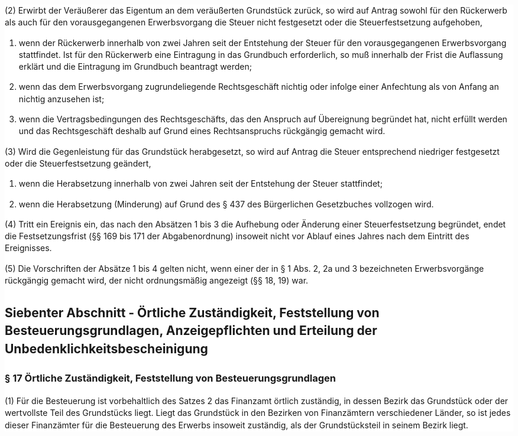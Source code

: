 


(2) Erwirbt der Veräußerer das Eigentum an dem veräußerten Grundstück
zurück, so wird auf Antrag sowohl für den Rückerwerb als auch für den
vorausgegangenen Erwerbsvorgang die Steuer nicht festgesetzt oder die
Steuerfestsetzung aufgehoben,

1.  wenn der Rückerwerb innerhalb von zwei Jahren seit der Entstehung der
    Steuer für den vorausgegangenen Erwerbsvorgang stattfindet. Ist für
    den Rückerwerb eine Eintragung in das Grundbuch erforderlich, so muß
    innerhalb der Frist die Auflassung erklärt und die Eintragung im
    Grundbuch beantragt werden;


2.  wenn das dem Erwerbsvorgang zugrundeliegende Rechtsgeschäft nichtig
    oder infolge einer Anfechtung als von Anfang an nichtig anzusehen ist;


3.  wenn die Vertragsbedingungen des Rechtsgeschäfts, das den Anspruch auf
    Übereignung begründet hat, nicht erfüllt werden und das Rechtsgeschäft
    deshalb auf Grund eines Rechtsanspruchs rückgängig gemacht wird.




(3) Wird die Gegenleistung für das Grundstück herabgesetzt, so wird
auf Antrag die Steuer entsprechend niedriger festgesetzt oder die
Steuerfestsetzung geändert,

1.  wenn die Herabsetzung innerhalb von zwei Jahren seit der Entstehung
    der Steuer stattfindet;


2.  wenn die Herabsetzung (Minderung) auf Grund des § 437 des Bürgerlichen
    Gesetzbuches vollzogen wird.




(4) Tritt ein Ereignis ein, das nach den Absätzen 1 bis 3 die
Aufhebung oder Änderung einer Steuerfestsetzung begründet, endet die
Festsetzungsfrist (§§ 169 bis 171 der Abgabenordnung) insoweit nicht
vor Ablauf eines Jahres nach dem Eintritt des Ereignisses.

(5) Die Vorschriften der Absätze 1 bis 4 gelten nicht, wenn einer der
in § 1 Abs. 2, 2a und 3 bezeichneten Erwerbsvorgänge rückgängig
gemacht wird, der nicht ordnungsmäßig angezeigt (§§ 18, 19) war.

## Siebenter Abschnitt - Örtliche Zuständigkeit, Feststellung von Besteuerungsgrundlagen, Anzeigepflichten und Erteilung der Unbedenklichkeitsbescheinigung

### § 17 Örtliche Zuständigkeit, Feststellung von Besteuerungsgrundlagen

(1) Für die Besteuerung ist vorbehaltlich des Satzes 2 das Finanzamt
örtlich zuständig, in dessen Bezirk das Grundstück oder der
wertvollste Teil des Grundstücks liegt. Liegt das Grundstück in den
Bezirken von Finanzämtern verschiedener Länder, so ist jedes dieser
Finanzämter für die Besteuerung des Erwerbs insoweit zuständig, als
der Grundstücksteil in seinem Bezirk liegt.
